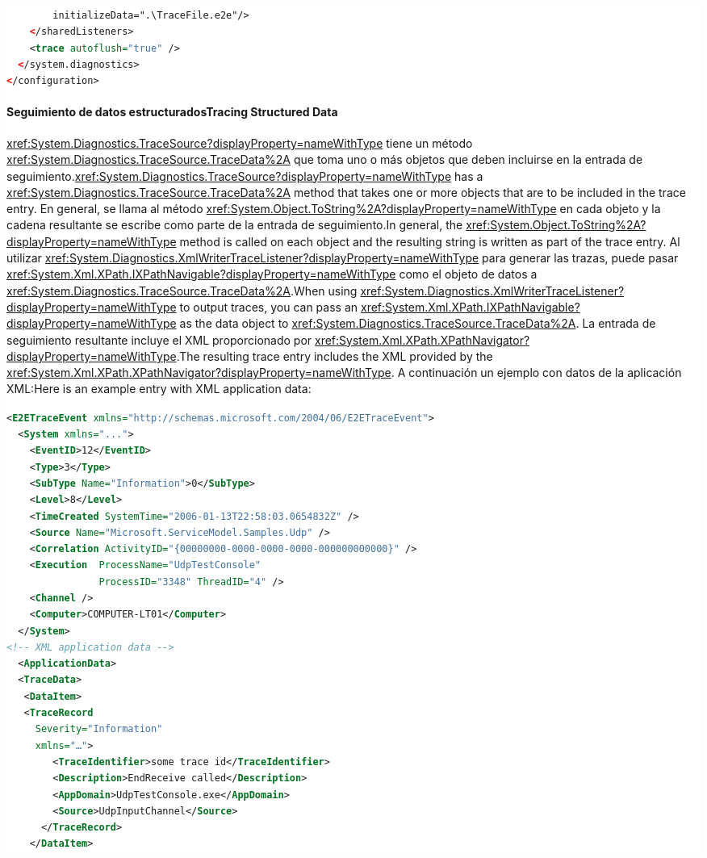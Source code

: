 ```xml  
        initializeData=".\TraceFile.e2e"/>  
    </sharedListeners>  
    <trace autoflush="true" />  
  </system.diagnostics>  
</configuration>  
```  
  
#### <a name="tracing-structured-data"></a><span data-ttu-id="b30f6-304">Seguimiento de datos estructurados</span><span class="sxs-lookup"><span data-stu-id="b30f6-304">Tracing Structured Data</span></span>  

 <span data-ttu-id="b30f6-305"><xref:System.Diagnostics.TraceSource?displayProperty=nameWithType> tiene un método <xref:System.Diagnostics.TraceSource.TraceData%2A> que toma uno o más objetos que deben incluirse en la entrada de seguimiento.</span><span class="sxs-lookup"><span data-stu-id="b30f6-305"><xref:System.Diagnostics.TraceSource?displayProperty=nameWithType> has a <xref:System.Diagnostics.TraceSource.TraceData%2A> method that takes one or more objects that are to be included in the trace entry.</span></span> <span data-ttu-id="b30f6-306">En general, se llama al método <xref:System.Object.ToString%2A?displayProperty=nameWithType> en cada objeto y la cadena resultante se escribe como parte de la entrada de seguimiento.</span><span class="sxs-lookup"><span data-stu-id="b30f6-306">In general, the <xref:System.Object.ToString%2A?displayProperty=nameWithType> method is called on each object and the resulting string is written as part of the trace entry.</span></span> <span data-ttu-id="b30f6-307">Al utilizar <xref:System.Diagnostics.XmlWriterTraceListener?displayProperty=nameWithType> para generar las trazas, puede pasar <xref:System.Xml.XPath.IXPathNavigable?displayProperty=nameWithType> como el objeto de datos a <xref:System.Diagnostics.TraceSource.TraceData%2A>.</span><span class="sxs-lookup"><span data-stu-id="b30f6-307">When using <xref:System.Diagnostics.XmlWriterTraceListener?displayProperty=nameWithType> to output traces, you can pass an <xref:System.Xml.XPath.IXPathNavigable?displayProperty=nameWithType> as the data object to <xref:System.Diagnostics.TraceSource.TraceData%2A>.</span></span> <span data-ttu-id="b30f6-308">La entrada de seguimiento resultante incluye el XML proporcionado por <xref:System.Xml.XPath.XPathNavigator?displayProperty=nameWithType>.</span><span class="sxs-lookup"><span data-stu-id="b30f6-308">The resulting trace entry includes the XML provided by the <xref:System.Xml.XPath.XPathNavigator?displayProperty=nameWithType>.</span></span> <span data-ttu-id="b30f6-309">A continuación un ejemplo con datos de la aplicación XML:</span><span class="sxs-lookup"><span data-stu-id="b30f6-309">Here is an example entry with XML application data:</span></span>  
  
```xml  
<E2ETraceEvent xmlns="http://schemas.microsoft.com/2004/06/E2ETraceEvent">  
  <System xmlns="...">  
    <EventID>12</EventID>  
    <Type>3</Type>  
    <SubType Name="Information">0</SubType>  
    <Level>8</Level>  
    <TimeCreated SystemTime="2006-01-13T22:58:03.0654832Z" />  
    <Source Name="Microsoft.ServiceModel.Samples.Udp" />  
    <Correlation ActivityID="{00000000-0000-0000-0000-000000000000}" />  
    <Execution  ProcessName="UdpTestConsole"
                ProcessID="3348" ThreadID="4" />  
    <Channel />  
    <Computer>COMPUTER-LT01</Computer>  
  </System>  
<!-- XML application data -->  
  <ApplicationData>  
  <TraceData>  
   <DataItem>  
   <TraceRecord
     Severity="Information"  
     xmlns="…">  
        <TraceIdentifier>some trace id</TraceIdentifier>  
        <Description>EndReceive called</Description>  
        <AppDomain>UdpTestConsole.exe</AppDomain>  
        <Source>UdpInputChannel</Source>  
      </TraceRecord>  
    </DataItem>  
```